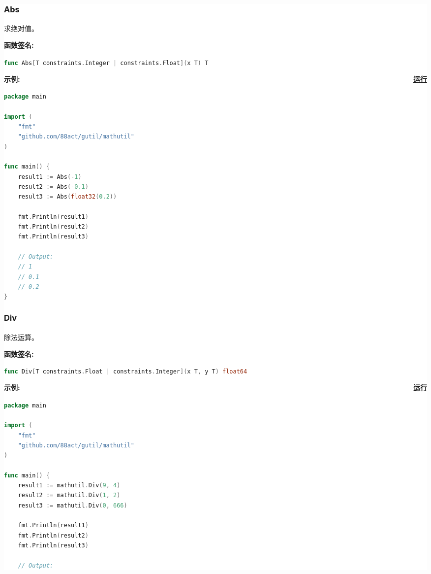 ### <span id="Abs">Abs</span>

<p>求绝对值。</p>

<b>函数签名:</b>

```go
func Abs[T constraints.Integer | constraints.Float](x T) T
```

<b>示例:<span style="float:right;display:inline-block;">[运行](https://go.dev/play/p/fsyBh1Os-1d)</span></b>

```go
package main

import (
    "fmt"
    "github.com/88act/gutil/mathutil"
)

func main() {
    result1 := Abs(-1)
    result2 := Abs(-0.1)
    result3 := Abs(float32(0.2))

    fmt.Println(result1)
    fmt.Println(result2)
    fmt.Println(result3)

    // Output:
    // 1
    // 0.1
    // 0.2
}
```

### <span id="Div">Div</span>

<p>除法运算。</p>

<b>函数签名:</b>

```go
func Div[T constraints.Float | constraints.Integer](x T, y T) float64
```

<b>示例:<span style="float:right;display:inline-block;">[运行](https://go.dev/play/p/WLxDdGXXYat)</span></b>

```go
package main

import (
    "fmt"
    "github.com/88act/gutil/mathutil"
)

func main() {
    result1 := mathutil.Div(9, 4)
    result2 := mathutil.Div(1, 2)
    result3 := mathutil.Div(0, 666)

    fmt.Println(result1)
    fmt.Println(result2)
    fmt.Println(result3)

    // Output:
```